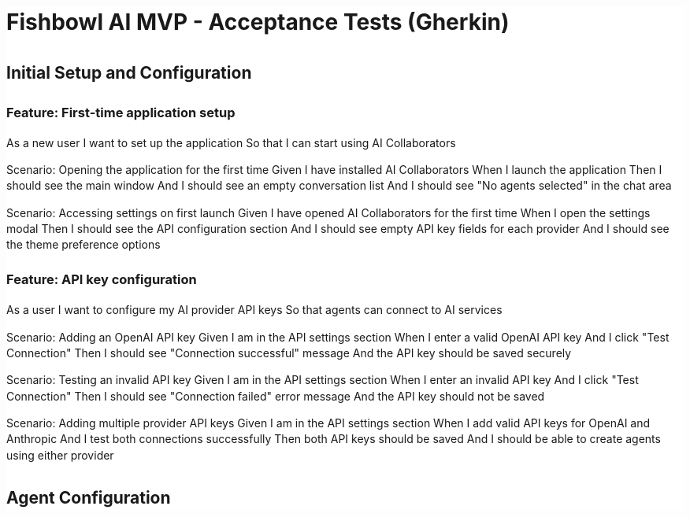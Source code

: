 # Fishbowl AI MVP - Acceptance Tests (Gherkin)

## Initial Setup and Configuration

### Feature: First-time application setup
  As a new user
  I want to set up the application
  So that I can start using AI Collaborators

  Scenario: Opening the application for the first time
    Given I have installed AI Collaborators
    When I launch the application
    Then I should see the main window
    And I should see an empty conversation list
    And I should see "No agents selected" in the chat area

  Scenario: Accessing settings on first launch
    Given I have opened AI Collaborators for the first time
    When I open the settings modal
    Then I should see the API configuration section
    And I should see empty API key fields for each provider
    And I should see the theme preference options

### Feature: API key configuration
  As a user
  I want to configure my AI provider API keys
  So that agents can connect to AI services

  Scenario: Adding an OpenAI API key
    Given I am in the API settings section
    When I enter a valid OpenAI API key
    And I click "Test Connection"
    Then I should see "Connection successful" message
    And the API key should be saved securely

  Scenario: Testing an invalid API key
    Given I am in the API settings section
    When I enter an invalid API key
    And I click "Test Connection"
    Then I should see "Connection failed" error message
    And the API key should not be saved

  Scenario: Adding multiple provider API keys
    Given I am in the API settings section
    When I add valid API keys for OpenAI and Anthropic
    And I test both connections successfully
    Then both API keys should be saved
    And I should be able to create agents using either provider

## Agent Configuration
